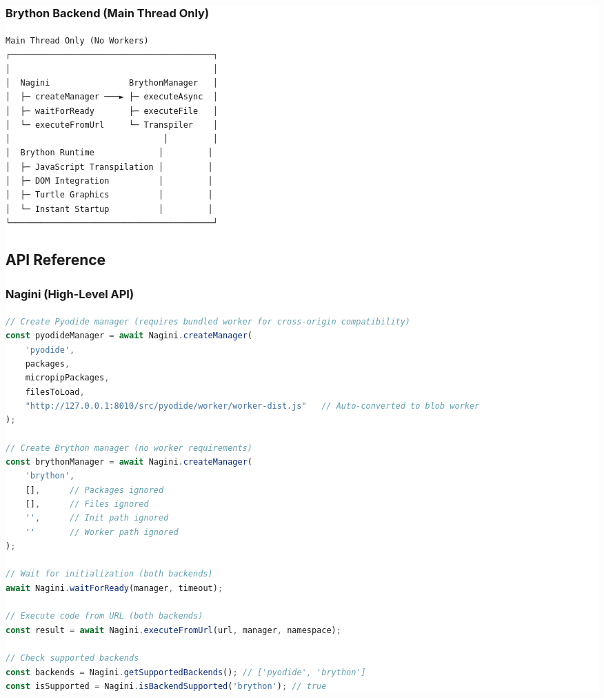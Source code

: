 ### Brython Backend (Main Thread Only)

```
Main Thread Only (No Workers)
┌─────────────────────────────────────────┐
│                                         │
│  Nagini                BrythonManager   │
│  ├─ createManager ───► ├─ executeAsync  │
│  ├─ waitForReady       ├─ executeFile   │
│  └─ executeFromUrl     └─ Transpiler    │
│                               │         │
│  Brython Runtime             │         │
│  ├─ JavaScript Transpilation │         │
│  ├─ DOM Integration          │         │
│  ├─ Turtle Graphics          │         │
│  └─ Instant Startup          │         │
└─────────────────────────────────────────┘
```

## API Reference

### Nagini (High-Level API)

```javascript
// Create Pyodide manager (requires bundled worker for cross-origin compatibility)
const pyodideManager = await Nagini.createManager(
    'pyodide',
    packages,
    micropipPackages,
    filesToLoad,
    "http://127.0.0.1:8010/src/pyodide/worker/worker-dist.js"   // Auto-converted to blob worker
);

// Create Brython manager (no worker requirements)
const brythonManager = await Nagini.createManager(
    'brython', 
    [],      // Packages ignored
    [],      // Files ignored  
    '',      // Init path ignored
    ''       // Worker path ignored
);

// Wait for initialization (both backends)
await Nagini.waitForReady(manager, timeout);

// Execute code from URL (both backends)
const result = await Nagini.executeFromUrl(url, manager, namespace);

// Check supported backends
const backends = Nagini.getSupportedBackends(); // ['pyodide', 'brython']
const isSupported = Nagini.isBackendSupported('brython'); // true
```
